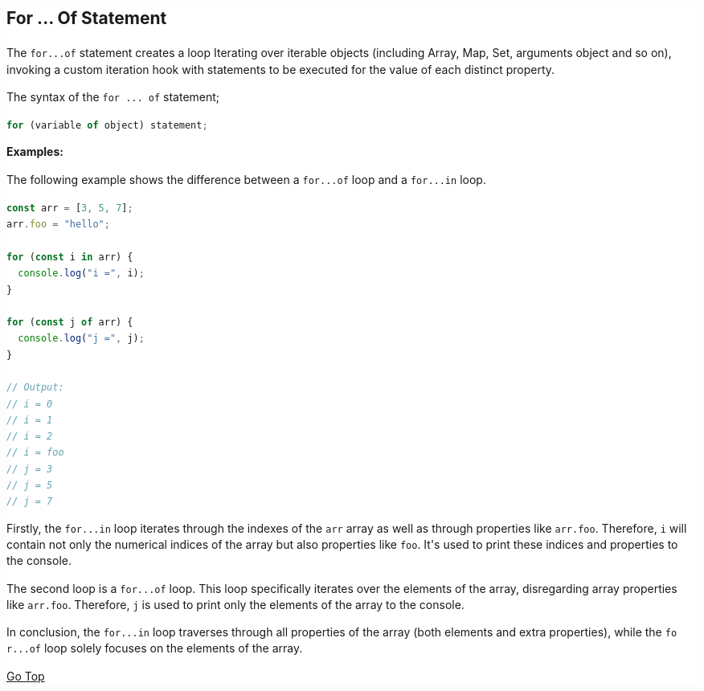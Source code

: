 ## For ... Of Statement

The `for...of` statement creates a loop Iterating over iterable objects (including Array, Map, Set, arguments object and so on), invoking a custom iteration hook with statements to be executed for the value of each distinct property.

The syntax of the `for ... of` statement;

```js
for (variable of object) statement;
```

**Examples:**

The following example shows the difference between a `for...of` loop and a `for...in` loop.

```js
const arr = [3, 5, 7];
arr.foo = "hello";

for (const i in arr) {
  console.log("i =", i);
}

for (const j of arr) {
  console.log("j =", j);
}

// Output:
// i = 0
// i = 1
// i = 2
// i = foo
// j = 3
// j = 5
// j = 7
```

Firstly, the `for...in` loop iterates through the indexes of the `arr` array as well as through properties like `arr.foo`. Therefore, `i` will contain not only the numerical indices of the array but also properties like `foo`. It's used to print these indices and properties to the console.

The second loop is a `for...of` loop. This loop specifically iterates over the elements of the array, disregarding array properties like `arr.foo`. Therefore, `j` is used to print only the elements of the array to the console.

In conclusion, the `for...in` loop traverses through all properties of the array (both elements and extra properties), while the `for...of` loop solely focuses on the elements of the array.

[Go Top](#table-of-content)

